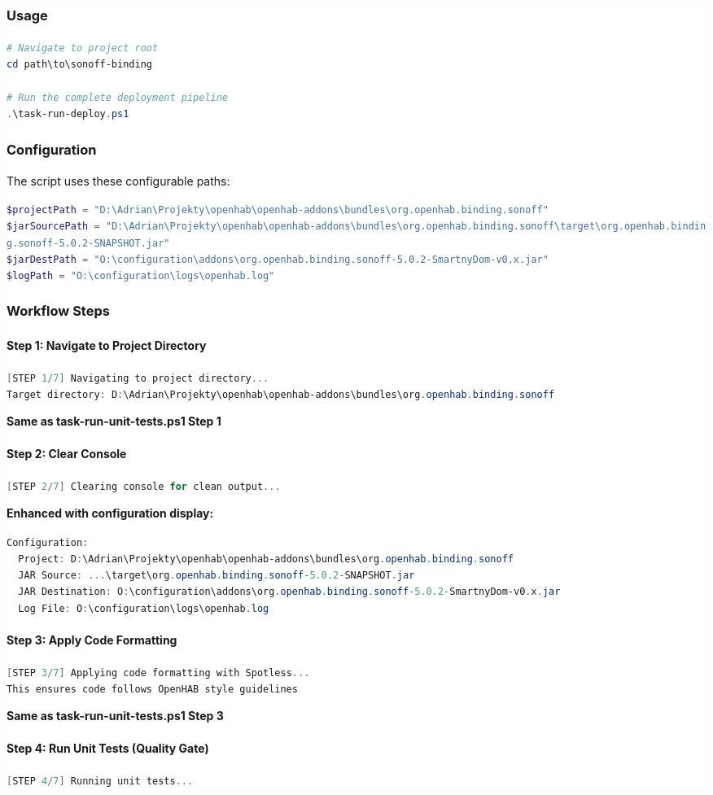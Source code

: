 ### Usage
```powershell
# Navigate to project root
cd path\to\sonoff-binding

# Run the complete deployment pipeline
.\task-run-deploy.ps1
```

### Configuration
The script uses these configurable paths:
```powershell
$projectPath = "D:\Adrian\Projekty\openhab\openhab-addons\bundles\org.openhab.binding.sonoff"
$jarSourcePath = "D:\Adrian\Projekty\openhab\openhab-addons\bundles\org.openhab.binding.sonoff\target\org.openhab.binding.sonoff-5.0.2-SNAPSHOT.jar"
$jarDestPath = "O:\configuration\addons\org.openhab.binding.sonoff-5.0.2-SmartnyDom-v0.x.jar"
$logPath = "O:\configuration\logs\openhab.log"
```

### Workflow Steps

#### Step 1: Navigate to Project Directory
```powershell
[STEP 1/7] Navigating to project directory...
Target directory: D:\Adrian\Projekty\openhab\openhab-addons\bundles\org.openhab.binding.sonoff
```

**Same as task-run-unit-tests.ps1 Step 1**

#### Step 2: Clear Console
```powershell
[STEP 2/7] Clearing console for clean output...
```

**Enhanced with configuration display:**
```powershell
Configuration:
  Project: D:\Adrian\Projekty\openhab\openhab-addons\bundles\org.openhab.binding.sonoff
  JAR Source: ...\target\org.openhab.binding.sonoff-5.0.2-SNAPSHOT.jar
  JAR Destination: O:\configuration\addons\org.openhab.binding.sonoff-5.0.2-SmartnyDom-v0.x.jar
  Log File: O:\configuration\logs\openhab.log
```

#### Step 3: Apply Code Formatting
```powershell
[STEP 3/7] Applying code formatting with Spotless...
This ensures code follows OpenHAB style guidelines
```

**Same as task-run-unit-tests.ps1 Step 3**

#### Step 4: Run Unit Tests (Quality Gate)
```powershell
[STEP 4/7] Running unit tests...
```
